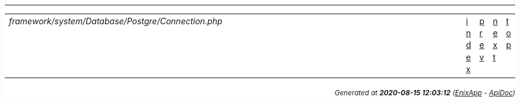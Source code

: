 

 


 
  




<hr>

<table>
<tr>
<td style="width:100%"><em>framework/system/Database/Postgre/Connection.php</em></td>
<td><a href="../../../../../../../api/index.md">index</a></td>
<td><a href="../../../../../../../api/vendor/codeigniter4/framework/system/Database/Postgre/Builder.md">prev</a></td>
<td><a href="../../../../../../../api/vendor/codeigniter4/framework/system/Database/Postgre/Forge.md">next</a></td>
<td><a href="#">top</a></td></tr>
</table>




<div style="text-align:right;">

<small>_Generated at **2020-08-15 12:03:12**_ *([EnixApp](https://github.com/enix-app) - [ApiDoc](https://github.com/enix-app/apidoc))*</small>
</div>
